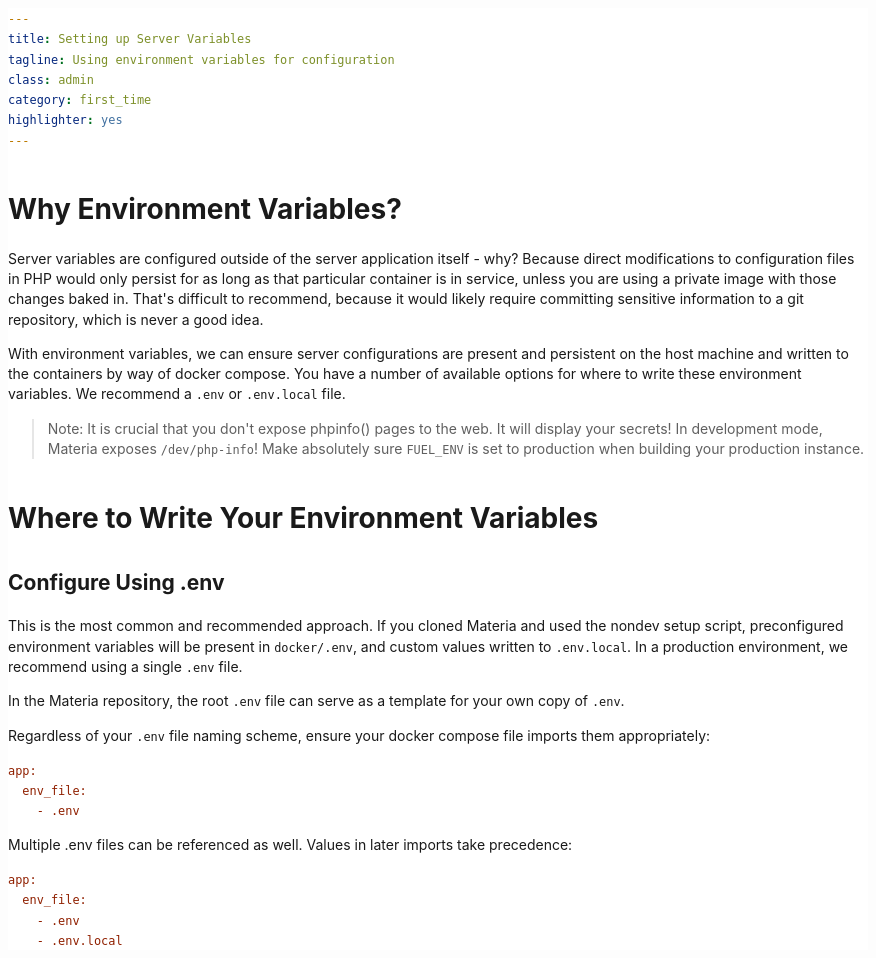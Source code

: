 ```yaml
---
title: Setting up Server Variables
tagline: Using environment variables for configuration
class: admin
category: first_time
highlighter: yes
---
```


# Why Environment Variables?

Server variables are configured outside of the server application itself - why? Because direct modifications to configuration files in PHP would only persist for as long as that particular container is in service, unless you are using a private image with those changes baked in. That's difficult to recommend, because it would likely require committing sensitive information to a git repository, which is never a good idea.

With environment variables, we can ensure server configurations are present and persistent on the host machine and written to the containers by way of docker compose. You have a number of available options for where to write these environment variables. We recommend a `.env` or `.env.local` file.

> Note: It is crucial that you don't expose phpinfo() pages to the web. It will display your secrets! In development mode, Materia exposes `/dev/php-info`! Make absolutely sure `FUEL_ENV` is set to production when building your production instance.

# Where to Write Your Environment Variables

## Configure Using .env

This is the most common and recommended approach. If you cloned Materia and used the nondev setup script, preconfigured environment variables will be present in `docker/.env`, and custom values written to `.env.local`. In a production environment, we recommend using a single `.env` file.

In the Materia repository, the root `.env` file can serve as a template for your own copy of `.env`.

Regardless of your `.env` file naming scheme, ensure your docker compose file imports them appropriately:

```ini
app:
  env_file:
    - .env
```

Multiple .env files can be referenced as well. Values in later imports take precedence:

```ini
app:
  env_file:
    - .env
	- .env.local
```
